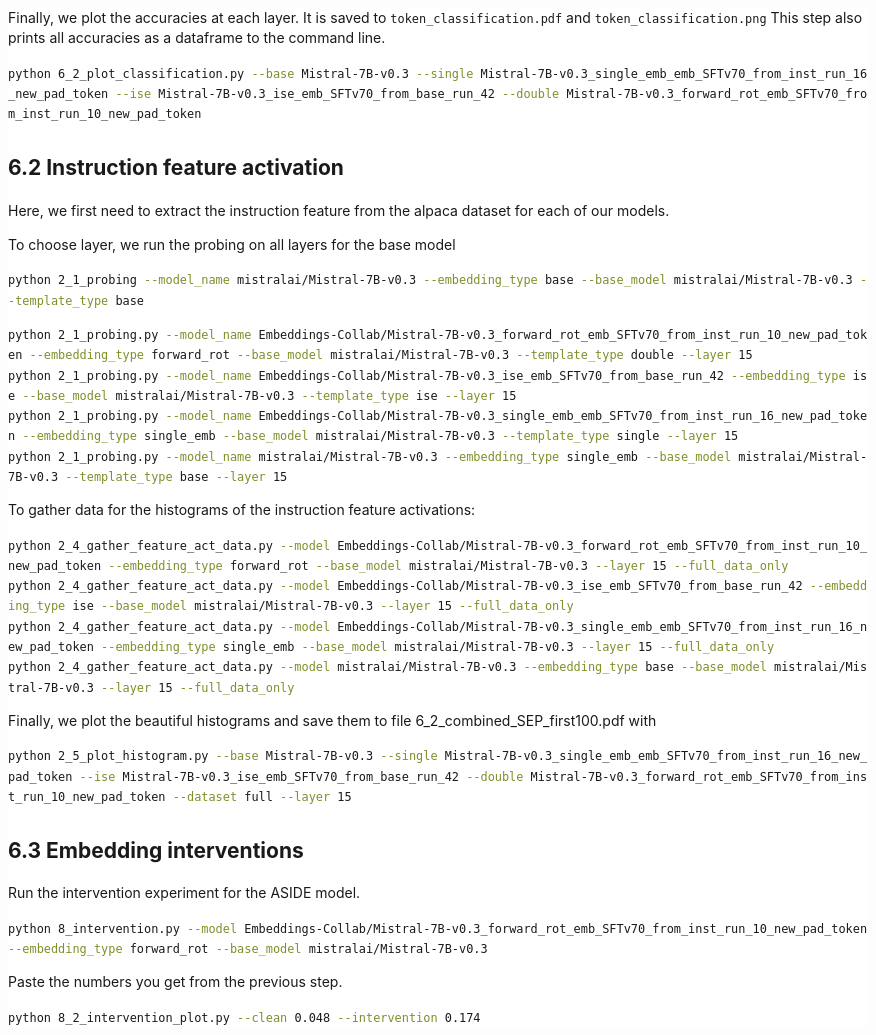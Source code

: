 Finally, we plot the accuracies at each layer. It is saved to `token_classification.pdf` and `token_classification.png`
This step also prints all accuracies as a dataframe to the command line.
```bash
python 6_2_plot_classification.py --base Mistral-7B-v0.3 --single Mistral-7B-v0.3_single_emb_emb_SFTv70_from_inst_run_16_new_pad_token --ise Mistral-7B-v0.3_ise_emb_SFTv70_from_base_run_42 --double Mistral-7B-v0.3_forward_rot_emb_SFTv70_from_inst_run_10_new_pad_token
```


## 6.2 Instruction feature activation

Here, we first need to extract the instruction feature from the alpaca dataset for each of our models.

To choose layer, we run the probing on all layers for the base model
```bash
python 2_1_probing --model_name mistralai/Mistral-7B-v0.3 --embedding_type base --base_model mistralai/Mistral-7B-v0.3 --template_type base 
```

```bash
python 2_1_probing.py --model_name Embeddings-Collab/Mistral-7B-v0.3_forward_rot_emb_SFTv70_from_inst_run_10_new_pad_token --embedding_type forward_rot --base_model mistralai/Mistral-7B-v0.3 --template_type double --layer 15
python 2_1_probing.py --model_name Embeddings-Collab/Mistral-7B-v0.3_ise_emb_SFTv70_from_base_run_42 --embedding_type ise --base_model mistralai/Mistral-7B-v0.3 --template_type ise --layer 15
python 2_1_probing.py --model_name Embeddings-Collab/Mistral-7B-v0.3_single_emb_emb_SFTv70_from_inst_run_16_new_pad_token --embedding_type single_emb --base_model mistralai/Mistral-7B-v0.3 --template_type single --layer 15
python 2_1_probing.py --model_name mistralai/Mistral-7B-v0.3 --embedding_type single_emb --base_model mistralai/Mistral-7B-v0.3 --template_type base --layer 15
```

To gather data for the histograms of the instruction feature activations:
```bash
python 2_4_gather_feature_act_data.py --model Embeddings-Collab/Mistral-7B-v0.3_forward_rot_emb_SFTv70_from_inst_run_10_new_pad_token --embedding_type forward_rot --base_model mistralai/Mistral-7B-v0.3 --layer 15 --full_data_only
python 2_4_gather_feature_act_data.py --model Embeddings-Collab/Mistral-7B-v0.3_ise_emb_SFTv70_from_base_run_42 --embedding_type ise --base_model mistralai/Mistral-7B-v0.3 --layer 15 --full_data_only
python 2_4_gather_feature_act_data.py --model Embeddings-Collab/Mistral-7B-v0.3_single_emb_emb_SFTv70_from_inst_run_16_new_pad_token --embedding_type single_emb --base_model mistralai/Mistral-7B-v0.3 --layer 15 --full_data_only
python 2_4_gather_feature_act_data.py --model mistralai/Mistral-7B-v0.3 --embedding_type base --base_model mistralai/Mistral-7B-v0.3 --layer 15 --full_data_only
```

Finally, we plot the beautiful histograms and save them to file 6_2_combined_SEP_first100.pdf with
```bash
python 2_5_plot_histogram.py --base Mistral-7B-v0.3 --single Mistral-7B-v0.3_single_emb_emb_SFTv70_from_inst_run_16_new_pad_token --ise Mistral-7B-v0.3_ise_emb_SFTv70_from_base_run_42 --double Mistral-7B-v0.3_forward_rot_emb_SFTv70_from_inst_run_10_new_pad_token --dataset full --layer 15
```

## 6.3 Embedding interventions
Run the intervention experiment for the ASIDE model.
```bash
python 8_intervention.py --model Embeddings-Collab/Mistral-7B-v0.3_forward_rot_emb_SFTv70_from_inst_run_10_new_pad_token --embedding_type forward_rot --base_model mistralai/Mistral-7B-v0.3
```
Paste the numbers you get from the previous step.
```bash
python 8_2_intervention_plot.py --clean 0.048 --intervention 0.174
```
